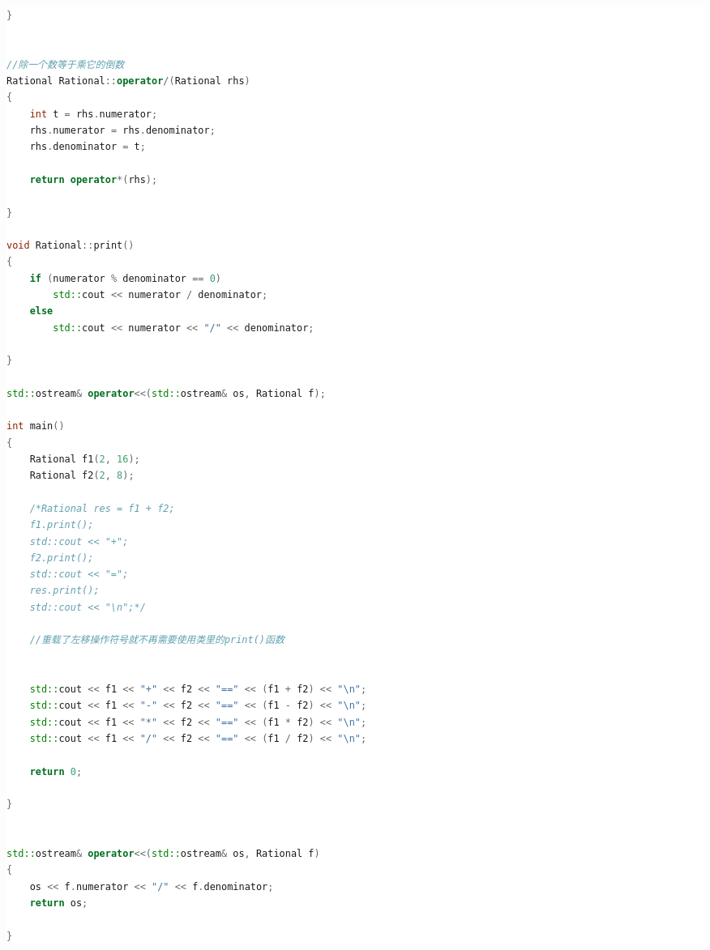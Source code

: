 ```c++
}


//除一个数等于乘它的倒数
Rational Rational::operator/(Rational rhs)
{
	int t = rhs.numerator;
	rhs.numerator = rhs.denominator;
	rhs.denominator = t;

	return operator*(rhs);

}

void Rational::print()
{
	if (numerator % denominator == 0)
		std::cout << numerator / denominator;
	else
		std::cout << numerator << "/" << denominator;

}

std::ostream& operator<<(std::ostream& os, Rational f);

int main()
{
	Rational f1(2, 16);
	Rational f2(2, 8);

	/*Rational res = f1 + f2;
	f1.print();
	std::cout << "+";
	f2.print();
	std::cout << "=";
	res.print();
	std::cout << "\n";*/

	//重载了左移操作符号就不再需要使用类里的print()函数

	
	std::cout << f1 << "+" << f2 << "==" << (f1 + f2) << "\n";
	std::cout << f1 << "-" << f2 << "==" << (f1 - f2) << "\n";
	std::cout << f1 << "*" << f2 << "==" << (f1 * f2) << "\n";
	std::cout << f1 << "/" << f2 << "==" << (f1 / f2) << "\n";

	return 0;

}


std::ostream& operator<<(std::ostream& os, Rational f)
{
	os << f.numerator << "/" << f.denominator;
	return os;

}
```
